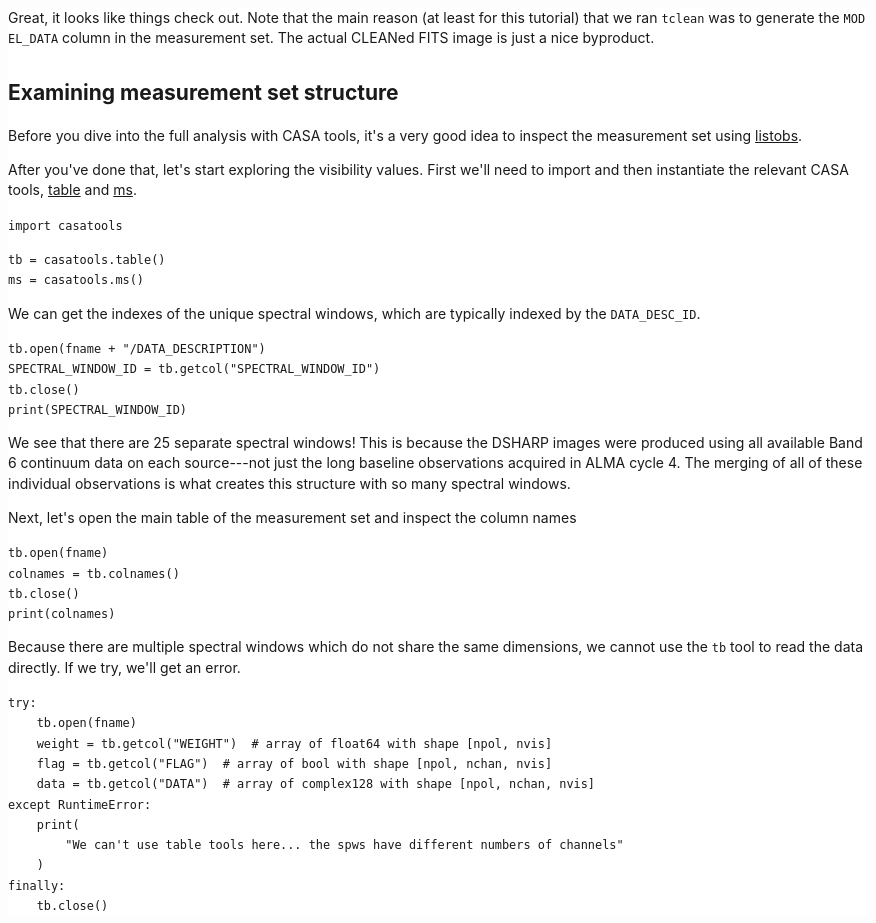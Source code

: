 Great, it looks like things check out. Note that the main reason (at least for this tutorial) that we ran ``tclean`` was to generate the ``MODEL_DATA`` column in the measurement set. The actual CLEANed FITS image is just a nice byproduct.


## Examining measurement set structure

Before you dive into the full analysis with CASA tools, it's a very good idea to inspect the measurement set using [listobs](https://casa.nrao.edu/casadocs-devel/stable/global-task-list/task_listobs/about).

After you've done that, let's start exploring the visibility values. First we'll need to import and then instantiate the relevant CASA tools, [table](https://casa.nrao.edu/casadocs-devel/stable/global-tool-list/tool_table/methods) and [ms](https://casa.nrao.edu/casadocs-devel/stable/global-tool-list/tool_ms/methods).

```{code-cell}
import casatools
```

```{code-cell}
tb = casatools.table()
ms = casatools.ms()
```

We can get the indexes of the unique spectral windows, which are typically indexed by the ``DATA_DESC_ID``.

```{code-cell}
tb.open(fname + "/DATA_DESCRIPTION")
SPECTRAL_WINDOW_ID = tb.getcol("SPECTRAL_WINDOW_ID")
tb.close()
print(SPECTRAL_WINDOW_ID)
```

We see that there are 25 separate spectral windows! This is because the DSHARP images were produced using all available Band 6 continuum data on each source---not just the long baseline observations acquired in ALMA cycle 4. The merging of all of these individual observations is what creates this structure with so many spectral windows.


Next, let's open the main table of the measurement set and inspect the column names

```{code-cell}
tb.open(fname)
colnames = tb.colnames()
tb.close()
print(colnames)
```

Because there are multiple spectral windows which do not share the same dimensions, we cannot use the ``tb`` tool to read the data directly. If we try, we'll get an error.

```{code-cell}
try:
    tb.open(fname)
    weight = tb.getcol("WEIGHT")  # array of float64 with shape [npol, nvis]
    flag = tb.getcol("FLAG")  # array of bool with shape [npol, nchan, nvis]
    data = tb.getcol("DATA")  # array of complex128 with shape [npol, nchan, nvis]
except RuntimeError:
    print(
        "We can't use table tools here... the spws have different numbers of channels"
    )
finally:
    tb.close()
```
